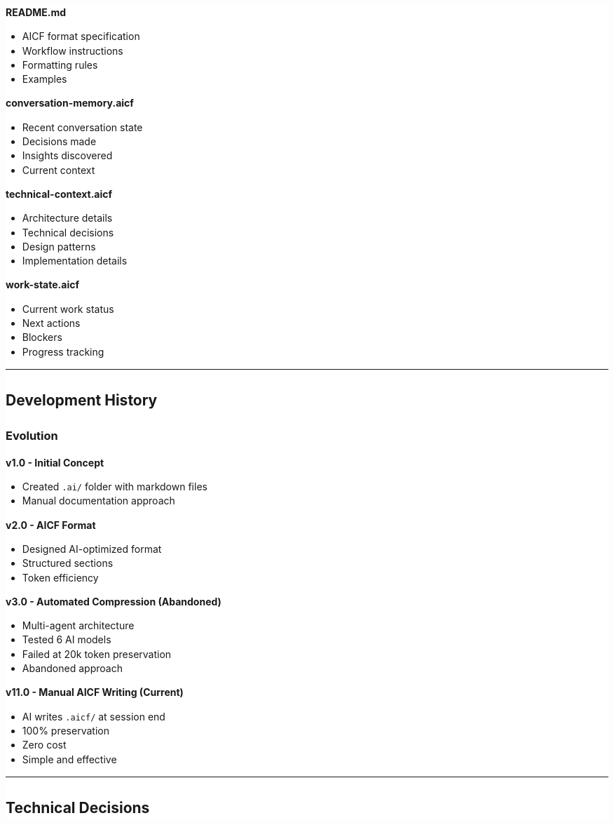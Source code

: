 **README.md**
- AICF format specification
- Workflow instructions
- Formatting rules
- Examples

**conversation-memory.aicf**
- Recent conversation state
- Decisions made
- Insights discovered
- Current context

**technical-context.aicf**
- Architecture details
- Technical decisions
- Design patterns
- Implementation details

**work-state.aicf**
- Current work status
- Next actions
- Blockers
- Progress tracking

---

## Development History

### Evolution

**v1.0 - Initial Concept**
- Created `.ai/` folder with markdown files
- Manual documentation approach

**v2.0 - AICF Format**
- Designed AI-optimized format
- Structured sections
- Token efficiency

**v3.0 - Automated Compression (Abandoned)**
- Multi-agent architecture
- Tested 6 AI models
- Failed at 20k token preservation
- Abandoned approach

**v11.0 - Manual AICF Writing (Current)**
- AI writes `.aicf/` at session end
- 100% preservation
- Zero cost
- Simple and effective

---

## Technical Decisions
